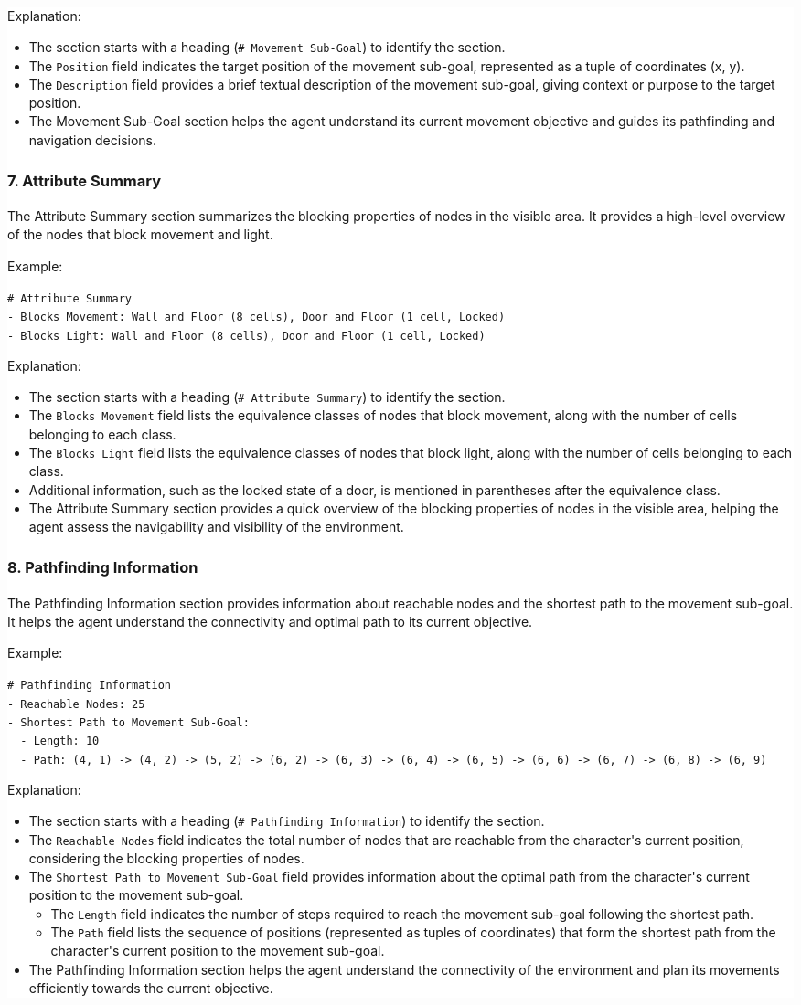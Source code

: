 Explanation:
- The section starts with a heading (`# Movement Sub-Goal`) to identify the section.
- The `Position` field indicates the target position of the movement sub-goal, represented as a tuple of coordinates (x, y).
- The `Description` field provides a brief textual description of the movement sub-goal, giving context or purpose to the target position.
- The Movement Sub-Goal section helps the agent understand its current movement objective and guides its pathfinding and navigation decisions.

### 7. Attribute Summary
The Attribute Summary section summarizes the blocking properties of nodes in the visible area. It provides a high-level overview of the nodes that block movement and light.

Example:
```
# Attribute Summary
- Blocks Movement: Wall and Floor (8 cells), Door and Floor (1 cell, Locked)
- Blocks Light: Wall and Floor (8 cells), Door and Floor (1 cell, Locked)
```

Explanation:
- The section starts with a heading (`# Attribute Summary`) to identify the section.
- The `Blocks Movement` field lists the equivalence classes of nodes that block movement, along with the number of cells belonging to each class.
- The `Blocks Light` field lists the equivalence classes of nodes that block light, along with the number of cells belonging to each class.
- Additional information, such as the locked state of a door, is mentioned in parentheses after the equivalence class.
- The Attribute Summary section provides a quick overview of the blocking properties of nodes in the visible area, helping the agent assess the navigability and visibility of the environment.

### 8. Pathfinding Information
The Pathfinding Information section provides information about reachable nodes and the shortest path to the movement sub-goal. It helps the agent understand the connectivity and optimal path to its current objective.

Example:
```
# Pathfinding Information
- Reachable Nodes: 25
- Shortest Path to Movement Sub-Goal:
  - Length: 10
  - Path: (4, 1) -> (4, 2) -> (5, 2) -> (6, 2) -> (6, 3) -> (6, 4) -> (6, 5) -> (6, 6) -> (6, 7) -> (6, 8) -> (6, 9)
```

Explanation:
- The section starts with a heading (`# Pathfinding Information`) to identify the section.
- The `Reachable Nodes` field indicates the total number of nodes that are reachable from the character's current position, considering the blocking properties of nodes.
- The `Shortest Path to Movement Sub-Goal` field provides information about the optimal path from the character's current position to the movement sub-goal.
  - The `Length` field indicates the number of steps required to reach the movement sub-goal following the shortest path.
  - The `Path` field lists the sequence of positions (represented as tuples of coordinates) that form the shortest path from the character's current position to the movement sub-goal.
- The Pathfinding Information section helps the agent understand the connectivity of the environment and plan its movements efficiently towards the current objective.

